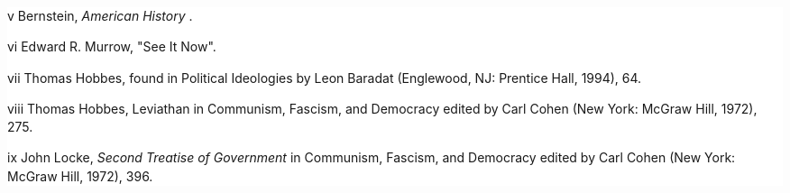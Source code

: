 <p>
v Bernstein,
<i>
American History
</i>
.
</p>
<p>
vi Edward R. Murrow, "See It Now".
</p>
<p>
vii Thomas Hobbes, found in Political Ideologies by Leon Baradat (Englewood, NJ: Prentice Hall, 1994), 64.
</p>
<p>
viii Thomas Hobbes, Leviathan in Communism, Fascism, and Democracy edited by Carl Cohen (New York: McGraw Hill, 1972), 275.
</p>
<p>
ix John Locke,
<i>
Second Treatise of Government
</i>
in Communism, Fascism, and Democracy edited by Carl Cohen (New York: McGraw Hill, 1972), 396.
</p>
</font>
</p>
</body>